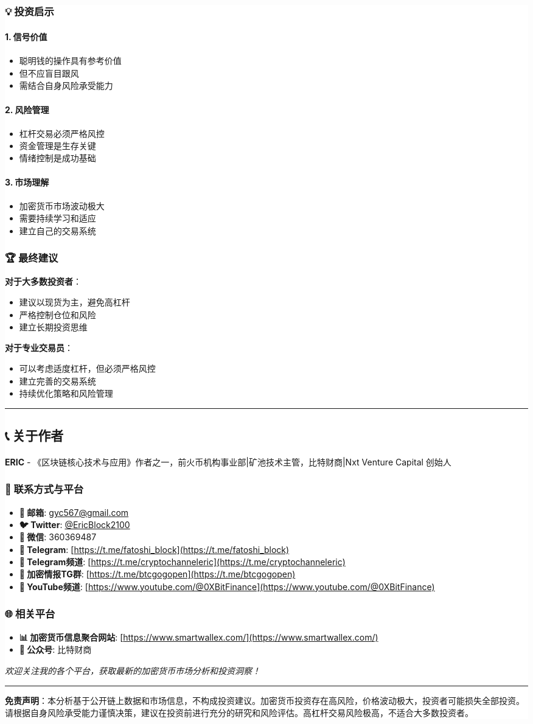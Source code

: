 ### 💡 投资启示

#### 1. 信号价值
- 聪明钱的操作具有参考价值
- 但不应盲目跟风
- 需结合自身风险承受能力

#### 2. 风险管理
- 杠杆交易必须严格风控
- 资金管理是生存关键
- 情绪控制是成功基础

#### 3. 市场理解
- 加密货币市场波动极大
- 需要持续学习和适应
- 建立自己的交易系统

### 🏆 最终建议

**对于大多数投资者**：
- 建议以现货为主，避免高杠杆
- 严格控制仓位和风险
- 建立长期投资思维

**对于专业交易员**：
- 可以考虑适度杠杆，但必须严格风控
- 建立完善的交易系统
- 持续优化策略和风险管理

---

## 📞 关于作者

**ERIC** - 《区块链核心技术与应用》作者之一，前火币机构事业部|矿池技术主管，比特财商|Nxt Venture Capital 创始人

### 🔗 联系方式与平台

- **📧 邮箱**: [gyc567@gmail.com](mailto:gyc567@gmail.com)
- **🐦 Twitter**: [@EricBlock2100](https://twitter.com/EricBlock2100)
- **💬 微信**: 360369487
- **📱 Telegram**: [https://t.me/fatoshi_block](https://t.me/fatoshi_block)
- **📢 Telegram频道**: [https://t.me/cryptochanneleric](https://t.me/cryptochanneleric)
- **👥 加密情报TG群**: [https://t.me/btcgogopen](https://t.me/btcgogopen)
- **🎥 YouTube频道**: [https://www.youtube.com/@0XBitFinance](https://www.youtube.com/@0XBitFinance)

### 🌐 相关平台

- **📊 加密货币信息聚合网站**: [https://www.smartwallex.com/](https://www.smartwallex.com/)
- **📖 公众号**: 比特财商

*欢迎关注我的各个平台，获取最新的加密货币市场分析和投资洞察！*

---

**免责声明**：本分析基于公开链上数据和市场信息，不构成投资建议。加密货币投资存在高风险，价格波动极大，投资者可能损失全部投资。请根据自身风险承受能力谨慎决策，建议在投资前进行充分的研究和风险评估。高杠杆交易风险极高，不适合大多数投资者。